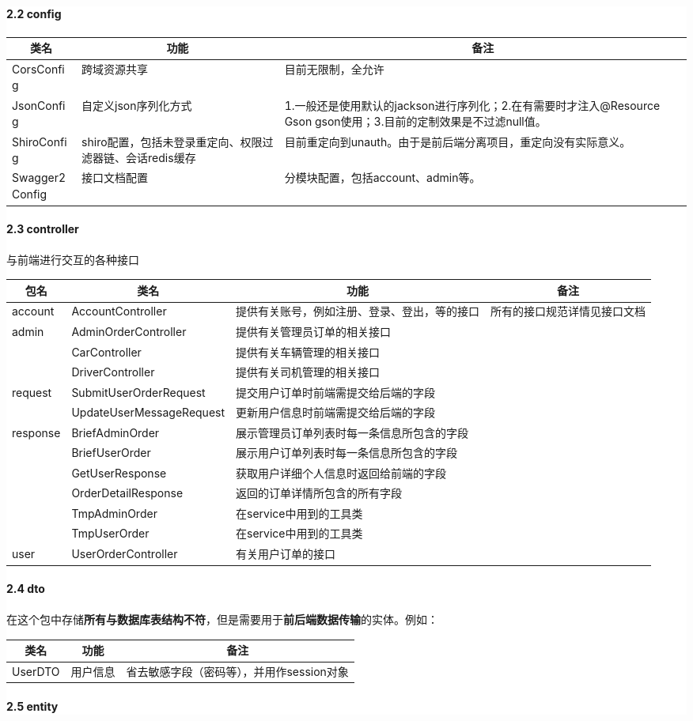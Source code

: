 

#### 2.2 config

| 类名           | 功能                                                     | 备注                                                         |
| -------------- | -------------------------------------------------------- | ------------------------------------------------------------ |
| CorsConfig     | 跨域资源共享                                             | 目前无限制，全允许                                           |
| JsonConfig     | 自定义json序列化方式                                     | 1.一般还是使用默认的jackson进行序列化；2.在有需要时才注入@Resource Gson gson使用；3.目前的定制效果是不过滤null值。 |
| ShiroConfig    | shiro配置，包括未登录重定向、权限过滤器链、会话redis缓存 | 目前重定向到unauth。由于是前后端分离项目，重定向没有实际意义。 |
| Swagger2Config | 接口文档配置                                             | 分模块配置，包括account、admin等。                           |



#### 2.3 controller

与前端进行交互的各种接口

| 包名     | 类名                     | 功能                                         | 备注                         |
| -------- | ------------------------ | -------------------------------------------- | ---------------------------- |
| account  | AccountController        | 提供有关账号，例如注册、登录、登出，等的接口 | 所有的接口规范详情见接口文档 |
| admin    | AdminOrderController     | 提供有关管理员订单的相关接口                 |                              |
|          | CarController            | 提供有关车辆管理的相关接口                   |                              |
|          | DriverController         | 提供有关司机管理的相关接口                   |                              |
| request  | SubmitUserOrderRequest   | 提交用户订单时前端需提交给后端的字段         |                              |
|          | UpdateUserMessageRequest | 更新用户信息时前端需提交给后端的字段         |                              |
| response | BriefAdminOrder          | 展示管理员订单列表时每一条信息所包含的字段   |                              |
|          | BriefUserOrder           | 展示用户订单列表时每一条信息所包含的字段     |                              |
|          | GetUserResponse          | 获取用户详细个人信息时返回给前端的字段       |                              |
|          | OrderDetailResponse      | 返回的订单详情所包含的所有字段               |                              |
|          | TmpAdminOrder            | 在service中用到的工具类                      |                              |
|          | TmpUserOrder             | 在service中用到的工具类                      |                              |
| user     | UserOrderController      | 有关用户订单的接口                           |                              |

#### 2.4 dto

在这个包中存储**所有与数据库表结构不符**，但是需要用于**前后端数据传输**的实体。例如：

| 类名    | 功能     | 备注                                      |
| ------- | -------- | ----------------------------------------- |
| UserDTO | 用户信息 | 省去敏感字段（密码等），并用作session对象 |

#### 2.5 entity
